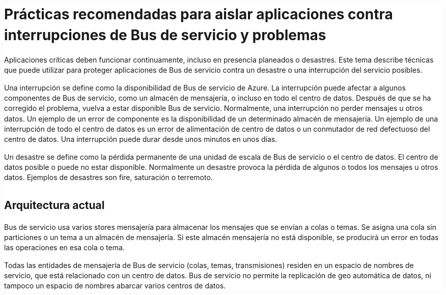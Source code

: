 <properties 
    pageTitle="Aplicaciones de servicio Bus contra interrupciones y problemas de aislamiento | Microsoft Azure"
    description="Describe las técnicas que puede usar para proteger aplicaciones de una interrupción de Bus de servicio posible."
    services="service-bus"
    documentationCenter="na"
    authors="sethmanheim"
    manager="timlt"
    editor="tysonn" /> 
<tags 
    ms.service="service-bus"
    ms.devlang="na"
    ms.topic="article"
    ms.tgt_pltfrm="na"
    ms.workload="na"
    ms.date="09/02/2016"
    ms.author="sethm" />

# <a name="best-practices-for-insulating-applications-against-service-bus-outages-and-disasters"></a>Prácticas recomendadas para aislar aplicaciones contra interrupciones de Bus de servicio y problemas

Aplicaciones críticas deben funcionar continuamente, incluso en presencia planeados o desastres. Este tema describe técnicas que puede utilizar para proteger aplicaciones de Bus de servicio contra un desastre o una interrupción del servicio posibles.

Una interrupción se define como la disponibilidad de Bus de servicio de Azure. La interrupción puede afectar a algunos componentes de Bus de servicio, como un almacén de mensajería, o incluso en todo el centro de datos. Después de que se ha corregido el problema, vuelva a estar disponible Bus de servicio. Normalmente, una interrupción no perder mensajes u otros datos. Un ejemplo de un error de componente es la disponibilidad de un determinado almacén de mensajería. Un ejemplo de una interrupción de todo el centro de datos es un error de alimentación de centro de datos o un conmutador de red defectuoso del centro de datos. Una interrupción puede durar desde unos minutos en unos días.

Un desastre se define como la pérdida permanente de una unidad de escala de Bus de servicio o el centro de datos. El centro de datos posible o puede no estar disponible. Normalmente un desastre provoca la pérdida de algunos o todos los mensajes u otros datos. Ejemplos de desastres son fire, saturación o terremoto.

## <a name="current-architecture"></a>Arquitectura actual

Bus de servicio usa varios stores mensajería para almacenar los mensajes que se envían a colas o temas. Se asigna una cola sin particiones o un tema a un almacén de mensajería. Si este almacén mensajería no está disponible, se producirá un error en todas las operaciones en esa cola o tema.

Todas las entidades de mensajería de Bus de servicio (colas, temas, transmisiones) residen en un espacio de nombres de servicio, que está relacionado con un centro de datos. Bus de servicio no permite la replicación de geo automática de datos, ni tampoco un espacio de nombres abarcar varios centros de datos.
